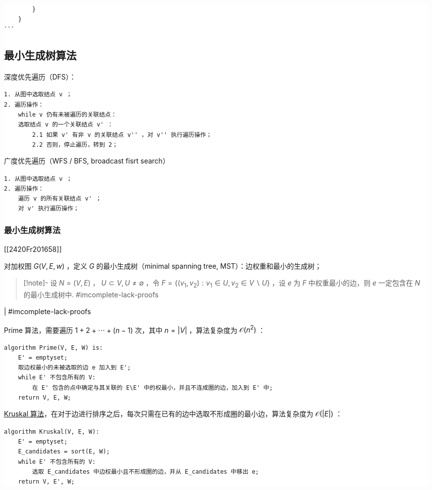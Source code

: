             } 
        }
    ```

## 最小生成树算法

深度优先遍历（DFS）：

```
1. 从图中选取结点 v ；
2. 遍历操作：
    while v 仍有未被遍历的关联结点：
    选取结点 v 的一个关联结点 v' ：
        2.1 如果 v' 有非 v 的关联结点 v'' ，对 v'' 执行遍历操作；
        2.2 否则，停止遍历，转到 2；
```

广度优先遍历（WFS / BFS, broadcast fisrt search）

```
1. 从图中选取结点 v ；
2. 遍历操作：
    遍历 v 的所有关联结点 v' ；
    对 v' 执行遍历操作；
```

### 最小生成树算法

[[2420Fr201658]]

对加权图 $G(V,E,w)$ ，定义 $G$ 的最小生成树（minimal spanning tree, MST）：边权重和最小的生成树；

>[!note]- 设 $N=(V,E)$ ， $U\subset V,U\neq \emptyset$ ，令 $F=\{(v_1,v_2):v_1\in U,v_2\in V\backslash U\}$ ，设 $e$ 为 $F$ 中权重最小的边，则 $e$ 一定包含在 $N$ 的最小生成树中. #imcomplete-lack-proofs 

| #imcomplete-lack-proofs 

Prime 算法，需要遍历 $1+2+\cdots+(n-1)$ 次，其中 $n=\lvert V\rvert$ ，算法复杂度为 $\mathcal{O}(n^2)$ ：

```title="Prime 算法伪代码" linenums="1"
algorithm Prime(V, E, W) is:
    E' = emptyset;
    取边权最小的未被选取的边 e 加入到 E';
    while E' 不包含所有的 V:
        在 E' 包含的点中确定与其关联的 E\E' 中的权最小，并且不连成圈的边，加入到 E' 中;
    return V, E, W;
```

[Kruskal 算法](https://en.wikipedia.org/wiki/Kruskal%27s_algorithm)，在对于边进行排序之后，每次只需在已有的边中选取不形成圈的最小边，算法复杂度为 $\mathcal{O}(\lvert E\rvert)$ ：

```title="Kruskal 算法伪代码" linenums="1"
algorithm Kruskal(V, E, W):
    E' = emptyset;
    E_candidates = sort(E, W);
    while E' 不包含所有的 V:
        选取 E_candidates 中边权最小且不形成圈的边，并从 E_candidates 中移出 e;
    return V, E', W;
```
